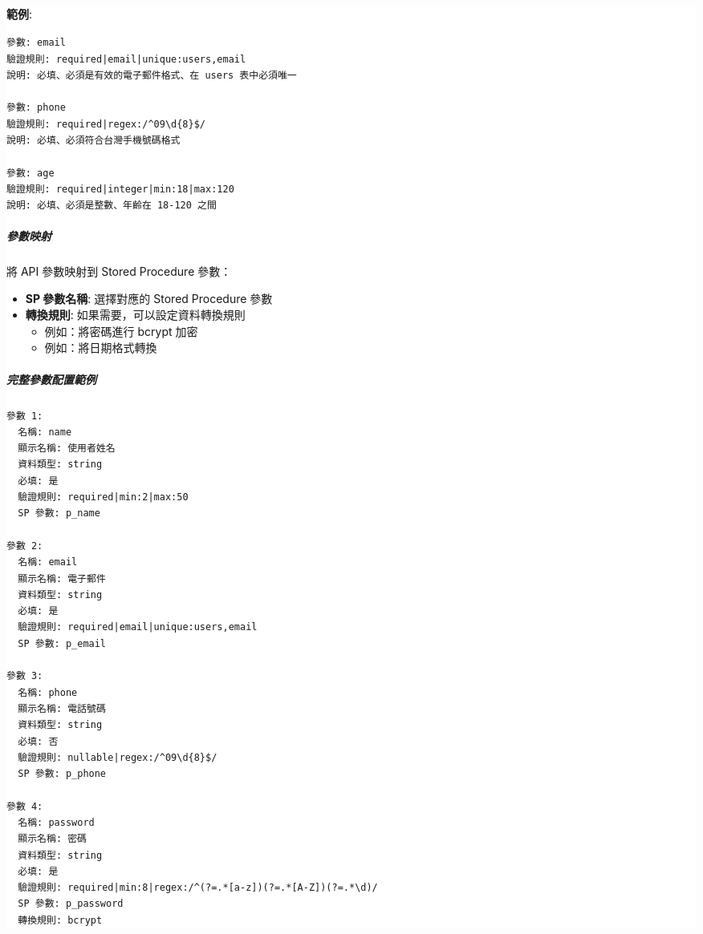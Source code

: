 **範例**:

```
參數: email
驗證規則: required|email|unique:users,email
說明: 必填、必須是有效的電子郵件格式、在 users 表中必須唯一

參數: phone
驗證規則: required|regex:/^09\d{8}$/
說明: 必填、必須符合台灣手機號碼格式

參數: age
驗證規則: required|integer|min:18|max:120
說明: 必填、必須是整數、年齡在 18-120 之間
```

##### 參數映射

將 API 參數映射到 Stored Procedure 參數：

- **SP 參數名稱**: 選擇對應的 Stored Procedure 參數
- **轉換規則**: 如果需要，可以設定資料轉換規則
  - 例如：將密碼進行 bcrypt 加密
  - 例如：將日期格式轉換

##### 完整參數配置範例

```
參數 1:
  名稱: name
  顯示名稱: 使用者姓名
  資料類型: string
  必填: 是
  驗證規則: required|min:2|max:50
  SP 參數: p_name
  
參數 2:
  名稱: email
  顯示名稱: 電子郵件
  資料類型: string
  必填: 是
  驗證規則: required|email|unique:users,email
  SP 參數: p_email
  
參數 3:
  名稱: phone
  顯示名稱: 電話號碼
  資料類型: string
  必填: 否
  驗證規則: nullable|regex:/^09\d{8}$/
  SP 參數: p_phone
  
參數 4:
  名稱: password
  顯示名稱: 密碼
  資料類型: string
  必填: 是
  驗證規則: required|min:8|regex:/^(?=.*[a-z])(?=.*[A-Z])(?=.*\d)/
  SP 參數: p_password
  轉換規則: bcrypt
```
